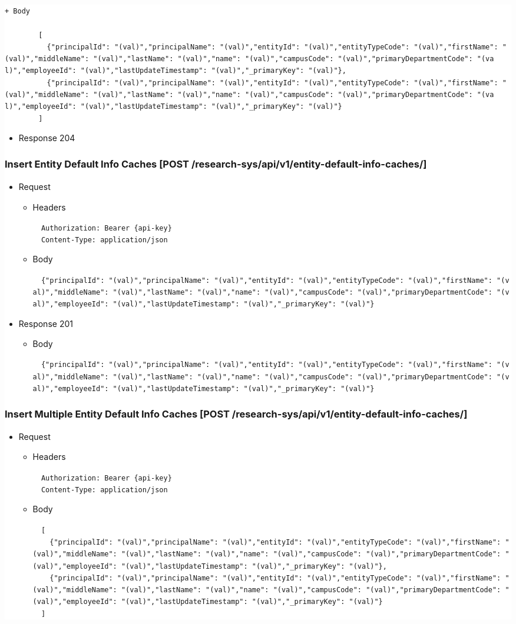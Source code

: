     + Body
    
            [
              {"principalId": "(val)","principalName": "(val)","entityId": "(val)","entityTypeCode": "(val)","firstName": "(val)","middleName": "(val)","lastName": "(val)","name": "(val)","campusCode": "(val)","primaryDepartmentCode": "(val)","employeeId": "(val)","lastUpdateTimestamp": "(val)","_primaryKey": "(val)"},
              {"principalId": "(val)","principalName": "(val)","entityId": "(val)","entityTypeCode": "(val)","firstName": "(val)","middleName": "(val)","lastName": "(val)","name": "(val)","campusCode": "(val)","primaryDepartmentCode": "(val)","employeeId": "(val)","lastUpdateTimestamp": "(val)","_primaryKey": "(val)"}
            ]
			
+ Response 204
### Insert Entity Default Info Caches [POST /research-sys/api/v1/entity-default-info-caches/]

+ Request

    + Headers

            Authorization: Bearer {api-key}   
            Content-Type: application/json

    + Body
    
            {"principalId": "(val)","principalName": "(val)","entityId": "(val)","entityTypeCode": "(val)","firstName": "(val)","middleName": "(val)","lastName": "(val)","name": "(val)","campusCode": "(val)","primaryDepartmentCode": "(val)","employeeId": "(val)","lastUpdateTimestamp": "(val)","_primaryKey": "(val)"}
			
+ Response 201
    
    + Body
            
            {"principalId": "(val)","principalName": "(val)","entityId": "(val)","entityTypeCode": "(val)","firstName": "(val)","middleName": "(val)","lastName": "(val)","name": "(val)","campusCode": "(val)","primaryDepartmentCode": "(val)","employeeId": "(val)","lastUpdateTimestamp": "(val)","_primaryKey": "(val)"}
            
### Insert Multiple Entity Default Info Caches [POST /research-sys/api/v1/entity-default-info-caches/]

+ Request

    + Headers

            Authorization: Bearer {api-key}   
            Content-Type: application/json

    + Body
    
            [
              {"principalId": "(val)","principalName": "(val)","entityId": "(val)","entityTypeCode": "(val)","firstName": "(val)","middleName": "(val)","lastName": "(val)","name": "(val)","campusCode": "(val)","primaryDepartmentCode": "(val)","employeeId": "(val)","lastUpdateTimestamp": "(val)","_primaryKey": "(val)"},
              {"principalId": "(val)","principalName": "(val)","entityId": "(val)","entityTypeCode": "(val)","firstName": "(val)","middleName": "(val)","lastName": "(val)","name": "(val)","campusCode": "(val)","primaryDepartmentCode": "(val)","employeeId": "(val)","lastUpdateTimestamp": "(val)","_primaryKey": "(val)"}
            ]
			